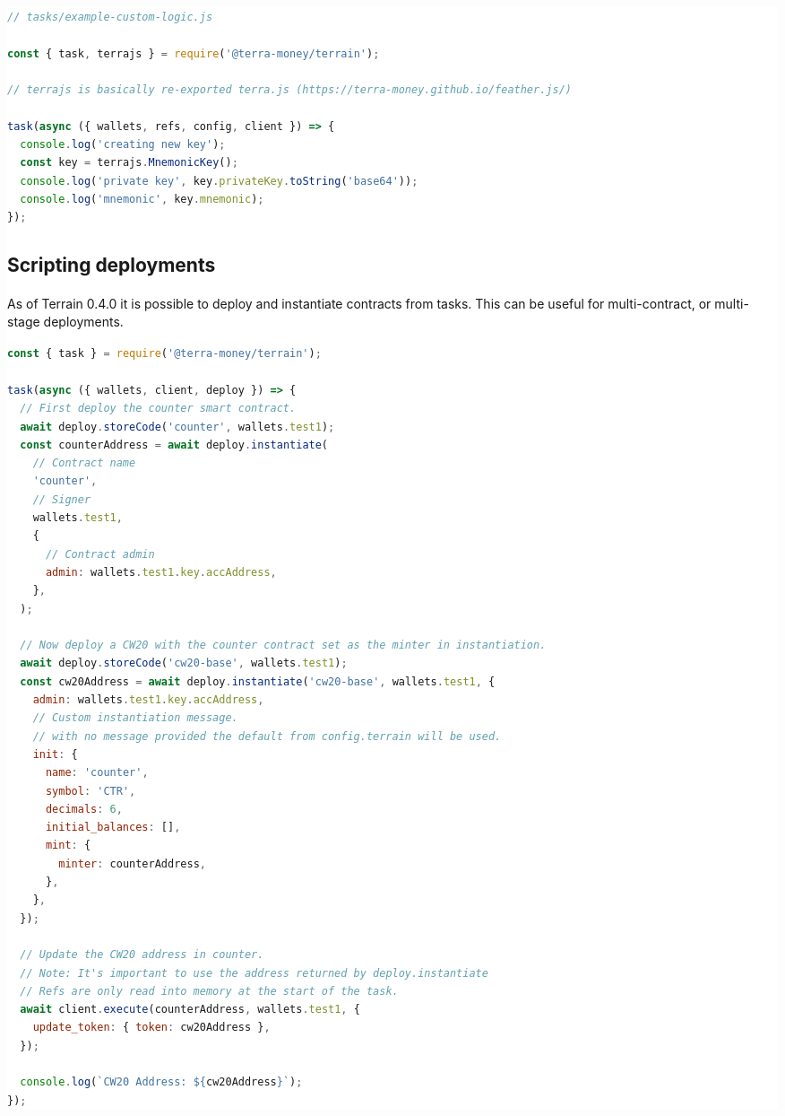 ```js
// tasks/example-custom-logic.js

const { task, terrajs } = require('@terra-money/terrain');

// terrajs is basically re-exported terra.js (https://terra-money.github.io/feather.js/)

task(async ({ wallets, refs, config, client }) => {
  console.log('creating new key');
  const key = terrajs.MnemonicKey();
  console.log('private key', key.privateKey.toString('base64'));
  console.log('mnemonic', key.mnemonic);
});
```

## Scripting deployments

As of Terrain 0.4.0 it is possible to deploy and instantiate contracts from tasks. This can be useful for multi-contract, or multi-stage deployments.

```js
const { task } = require('@terra-money/terrain');

task(async ({ wallets, client, deploy }) => {
  // First deploy the counter smart contract.
  await deploy.storeCode('counter', wallets.test1);
  const counterAddress = await deploy.instantiate(
    // Contract name
    'counter',
    // Signer
    wallets.test1,
    {
      // Contract admin
      admin: wallets.test1.key.accAddress,
    },
  );

  // Now deploy a CW20 with the counter contract set as the minter in instantiation.
  await deploy.storeCode('cw20-base', wallets.test1);
  const cw20Address = await deploy.instantiate('cw20-base', wallets.test1, {
    admin: wallets.test1.key.accAddress,
    // Custom instantiation message.
    // with no message provided the default from config.terrain will be used.
    init: {
      name: 'counter',
      symbol: 'CTR',
      decimals: 6,
      initial_balances: [],
      mint: {
        minter: counterAddress,
      },
    },
  });

  // Update the CW20 address in counter.
  // Note: It's important to use the address returned by deploy.instantiate
  // Refs are only read into memory at the start of the task.
  await client.execute(counterAddress, wallets.test1, {
    update_token: { token: cw20Address },
  });

  console.log(`CW20 Address: ${cw20Address}`);
});
```
